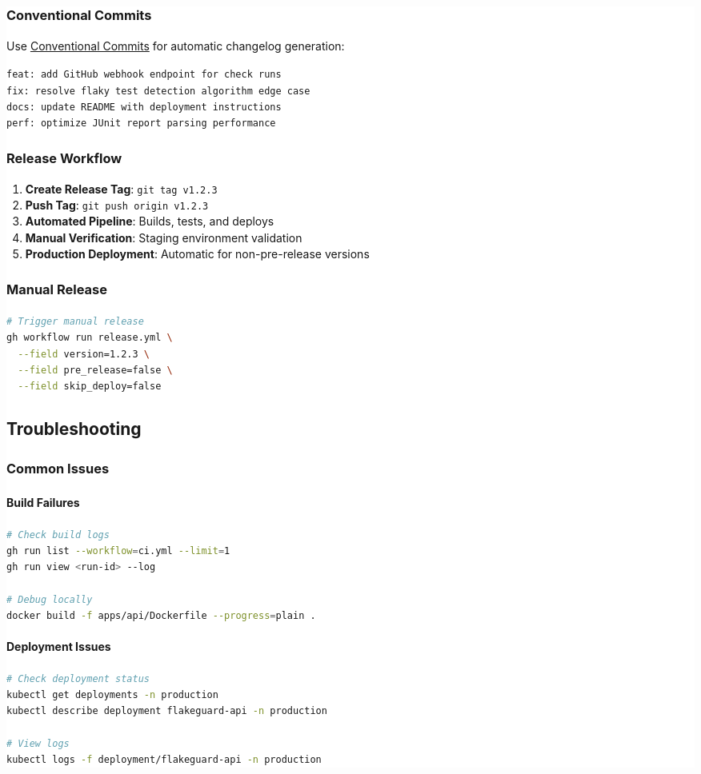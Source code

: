### Conventional Commits

Use [Conventional Commits](https://www.conventionalcommits.org/) for automatic changelog generation:

```bash
feat: add GitHub webhook endpoint for check runs
fix: resolve flaky test detection algorithm edge case
docs: update README with deployment instructions
perf: optimize JUnit report parsing performance
```

### Release Workflow

1. **Create Release Tag**: `git tag v1.2.3`
2. **Push Tag**: `git push origin v1.2.3`
3. **Automated Pipeline**: Builds, tests, and deploys
4. **Manual Verification**: Staging environment validation
5. **Production Deployment**: Automatic for non-pre-release versions

### Manual Release

```bash
# Trigger manual release
gh workflow run release.yml \
  --field version=1.2.3 \
  --field pre_release=false \
  --field skip_deploy=false
```

## Troubleshooting

### Common Issues

#### Build Failures

```bash
# Check build logs
gh run list --workflow=ci.yml --limit=1
gh run view <run-id> --log

# Debug locally
docker build -f apps/api/Dockerfile --progress=plain .
```

#### Deployment Issues

```bash
# Check deployment status
kubectl get deployments -n production
kubectl describe deployment flakeguard-api -n production

# View logs
kubectl logs -f deployment/flakeguard-api -n production
```
